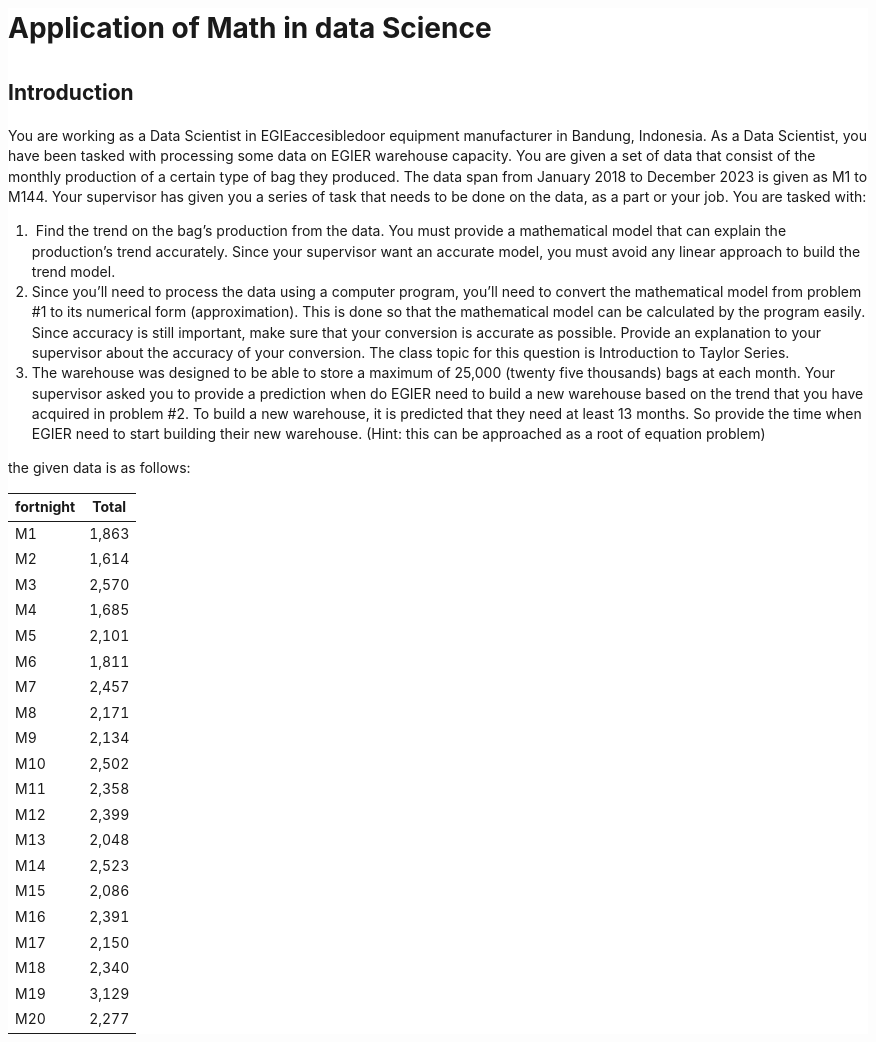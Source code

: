 # Application of Math in data Science

## Introduction

You are working as a Data Scientist in EGIEaccesibledoor equipment manufacturer in Bandung, Indonesia. As a Data Scientist, you have been tasked with processing some data on EGIER warehouse capacity. You are given a set of data that consist of the monthly production of a certain type of bag they produced. The data span from January 2018 to December 2023 is given as M1 to M144. Your supervisor has given you a series of task that needs to be done on the data, as a part or your job. You are tasked with:

1. ⁠ ⁠Find the trend on the bag’s production from the data. You must provide a mathematical model that can explain the production’s trend accurately. Since your supervisor want an accurate model, you must avoid any linear approach to build the trend model.
2. Since you’ll need to process the data using a computer program, you’ll need to convert the mathematical model from problem #1 to its numerical form (approximation). This is done so that the mathematical model can be calculated by the program easily. Since accuracy is still important, make sure that your conversion is accurate as possible. Provide an explanation to your supervisor about the accuracy of your conversion. The class topic for this question is Introduction to Taylor Series.
3. The warehouse was designed to be able to store a maximum of 25,000 (twenty five thousands) bags at each month. Your supervisor asked you to provide a prediction when do EGIER need to build a new warehouse based on the trend that you have acquired in problem #2. To build a new warehouse, it is predicted that they need at least 13 months. So provide the time when EGIER need to start building their new warehouse. (Hint: this can be approached as a root of equation problem)

the given data is as follows:

| fortnight | Total  |
| --------- | ------ |
| M1        | 1,863  |
| M2        | 1,614  |
| M3        | 2,570  |
| M4        | 1,685  |
| M5        | 2,101  |
| M6        | 1,811  |
| M7        | 2,457  |
| M8        | 2,171  |
| M9        | 2,134  |
| M10       | 2,502  |
| M11       | 2,358  |
| M12       | 2,399  |
| M13       | 2,048  |
| M14       | 2,523  |
| M15       | 2,086  |
| M16       | 2,391  |
| M17       | 2,150  |
| M18       | 2,340  |
| M19       | 3,129  |
| M20       | 2,277  |